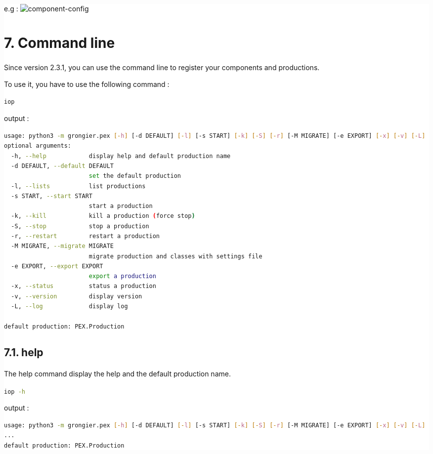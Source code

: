e.g :
<img width="800" alt="component-config" src="https://user-images.githubusercontent.com/47849411/131316308-e1898b19-11df-433b-b1c6-7f69d5cc9974.png">

# 7. Command line

Since version 2.3.1, you can use the command line to register your components and productions.

To use it, you have to use the following command :
```bash
iop 
```

output :
```bash
usage: python3 -m grongier.pex [-h] [-d DEFAULT] [-l] [-s START] [-k] [-S] [-r] [-M MIGRATE] [-e EXPORT] [-x] [-v] [-L]
optional arguments:
  -h, --help            display help and default production name
  -d DEFAULT, --default DEFAULT
                        set the default production
  -l, --lists           list productions
  -s START, --start START
                        start a production
  -k, --kill            kill a production (force stop)
  -S, --stop            stop a production
  -r, --restart         restart a production
  -M MIGRATE, --migrate MIGRATE
                        migrate production and classes with settings file
  -e EXPORT, --export EXPORT
                        export a production
  -x, --status          status a production
  -v, --version         display version
  -L, --log             display log

default production: PEX.Production
```

## 7.1. help

The help command display the help and the default production name.

```bash
iop -h
```

output :
```bash
usage: python3 -m grongier.pex [-h] [-d DEFAULT] [-l] [-s START] [-k] [-S] [-r] [-M MIGRATE] [-e EXPORT] [-x] [-v] [-L]
...
default production: PEX.Production
```
